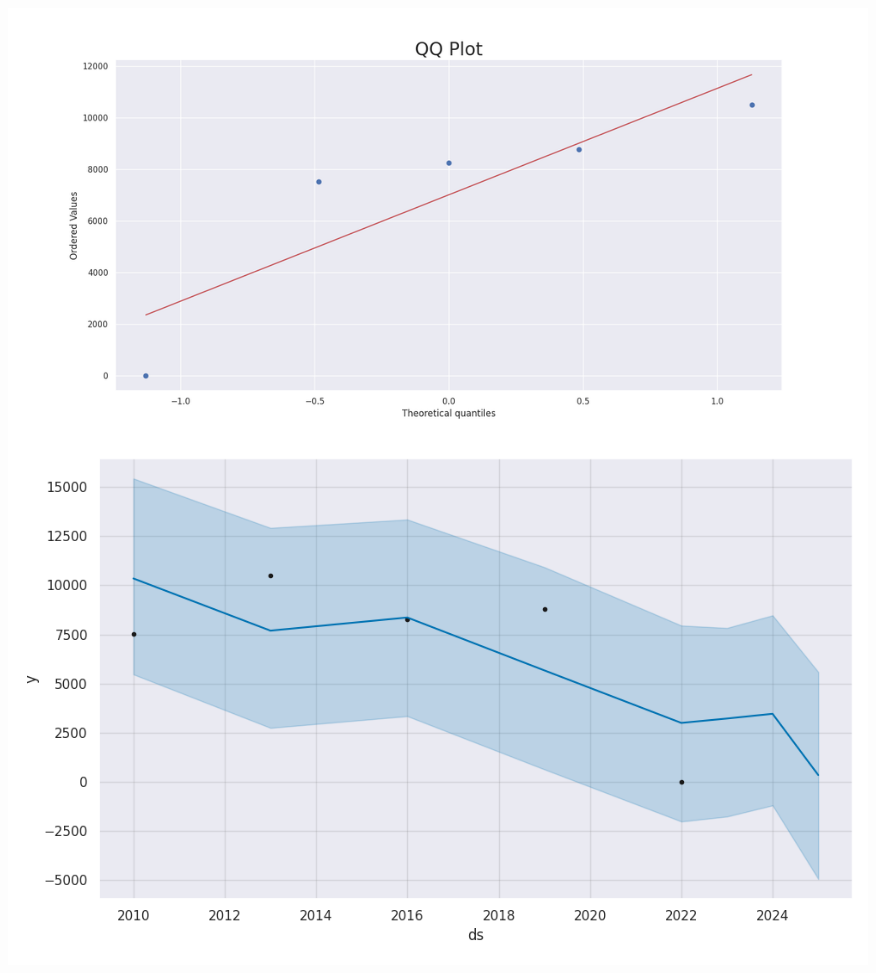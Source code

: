 ![qq](https://github.com/Dexne/Data_Science/blob/main/prediccion_zapopan/assets/QQ_AZULVERDE.png)
![forecast](https://github.com/Dexne/Data_Science/blob/main/prediccion_zapopan/assets/Forecast_prediction_AZULVERDE.png)